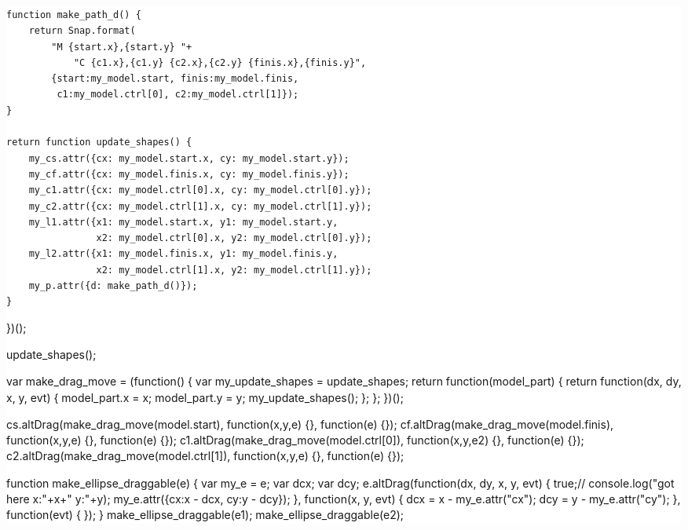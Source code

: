     function make_path_d() {
        return Snap.format(
            "M {start.x},{start.y} "+
                "C {c1.x},{c1.y} {c2.x},{c2.y} {finis.x},{finis.y}",
            {start:my_model.start, finis:my_model.finis,
             c1:my_model.ctrl[0], c2:my_model.ctrl[1]});
    }

    return function update_shapes() {
        my_cs.attr({cx: my_model.start.x, cy: my_model.start.y});
        my_cf.attr({cx: my_model.finis.x, cy: my_model.finis.y});
        my_c1.attr({cx: my_model.ctrl[0].x, cy: my_model.ctrl[0].y});
        my_c2.attr({cx: my_model.ctrl[1].x, cy: my_model.ctrl[1].y});
        my_l1.attr({x1: my_model.start.x, y1: my_model.start.y,
                    x2: my_model.ctrl[0].x, y2: my_model.ctrl[0].y});
        my_l2.attr({x1: my_model.finis.x, y1: my_model.finis.y,
                    x2: my_model.ctrl[1].x, y2: my_model.ctrl[1].y});
        my_p.attr({d: make_path_d()});
    }
})();

update_shapes();

var make_drag_move = (function() {
    var my_update_shapes = update_shapes;
    return function(model_part) {
        return function(dx, dy, x, y, evt) {
            model_part.x = x; model_part.y = y; my_update_shapes();
        };
    };
})();

cs.altDrag(make_drag_move(model.start), function(x,y,e) {}, function(e) {});
cf.altDrag(make_drag_move(model.finis), function(x,y,e) {}, function(e) {});
c1.altDrag(make_drag_move(model.ctrl[0]), function(x,y,e2) {}, function(e) {});
c2.altDrag(make_drag_move(model.ctrl[1]), function(x,y,e) {}, function(e) {});

function make_ellipse_draggable(e) {
    var my_e = e;
    var dcx;
    var dcy;
    e.altDrag(function(dx, dy, x, y, evt) { true;// console.log("got here x:"+x+" y:"+y);
					    my_e.attr({cx:x - dcx, cy:y - dcy});
					  },
	      function(x, y, evt) {
		  dcx = x - my_e.attr("cx");
		  dcy = y - my_e.attr("cy");
	      },
	      function(evt) { });
}
make_ellipse_draggable(e1);
make_ellipse_draggable(e2);
</script>


[part1]: /blog/2015/10/12/viz-a-viz-js/
[part1]: /blog/2015/10/12/viz-a-viz-js/
[snap.svg]: http://snapsvg.io/